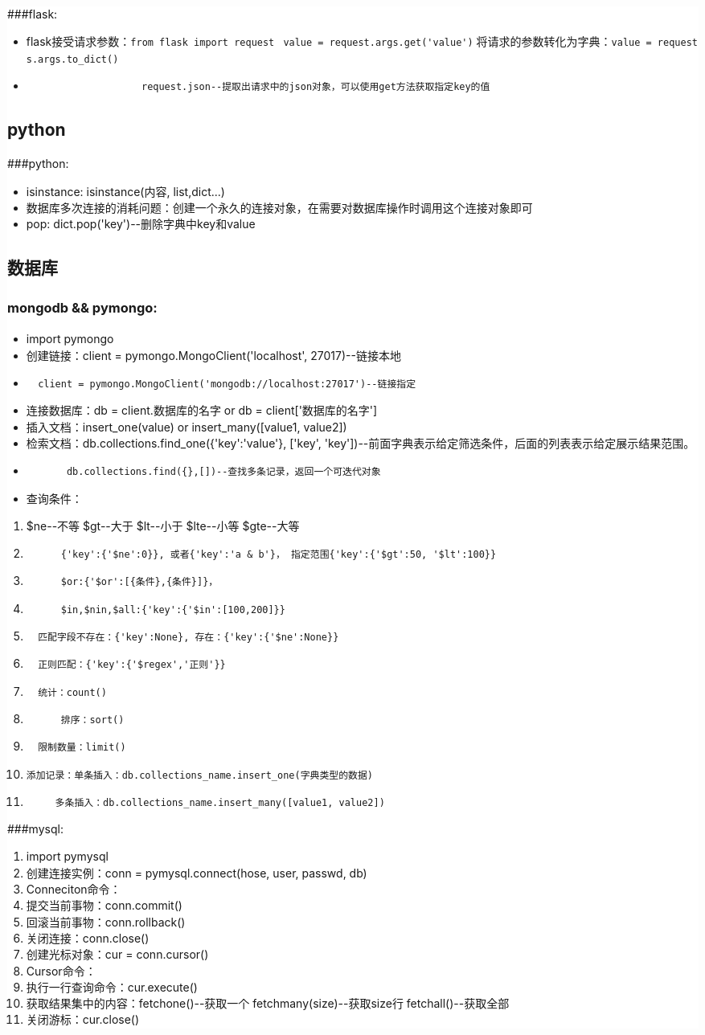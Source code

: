 

###flask:
* flask接受请求参数：`from flask import request`
						 ` value = request.args.get('value')`
						  将请求的参数转化为字典：`value = requests.args.to_dict()`
*						  request.json--提取出请求中的json对象，可以使用get方法获取指定key的值

## python

###python:
* 	isinstance: isinstance(内容, list,dict...) 
*	数据库多次连接的消耗问题：创建一个永久的连接对象，在需要对数据库操作时调用这个连接对象即可
*	pop: dict.pop('key')--删除字典中key和value

## 数据库
### mongodb && pymongo:
*	import pymongo
*	创建链接：client = pymongo.MongoClient('localhost', 27017)--链接本地
*		client = pymongo.MongoClient('mongodb://localhost:27017')--链接指定
*	连接数据库：db = client.数据库的名字 or db = client['数据库的名字']
*	插入文档：insert_one(value) or insert_many([value1, value2])
*	检索文档：db.collections.find_one({'key':'value'}, ['key', 'key'])--前面字典表示给定筛选条件，后面的列表表示给定展示结果范围。
*			 db.collections.find({},[])--查找多条记录，返回一个可迭代对象
*	查询条件：
1.   $ne--不等 $gt--大于 $lt--小于 $lte--小等 $gte--大等 
2.			 {'key':{'$ne':0}}, 或者{'key':'a & b'}， 指定范围{'key':{'$gt':50, '$lt':100}}
3.			 $or:{'$or':[{条件},{条件}]}，
4.			 $in,$nin,$all:{'key':{'$in':[100,200]}}
5.		 匹配字段不存在：{'key':None}, 存在：{'key':{'$ne':None}}
6.		 正则匹配：{'key':{'$regex','正则'}}
7.		 统计：count()
8.			 排序：sort()
9.		 限制数量：limit()
10.   	添加记录：单条插入：db.collections_name.insert_one(字典类型的数据)
11.			 多条插入：db.collections_name.insert_many([value1, value2])


###mysql:
1.	import pymysql
2.	创建连接实例：conn = pymysql.connect(hose, user, passwd, db)
3.	Conneciton命令：
4.	提交当前事物：conn.commit()
5.	回滚当前事物：conn.rollback()
6.	关闭连接：conn.close()
7.	创建光标对象：cur = conn.cursor()
8.	Cursor命令：
9.	执行一行查询命令：cur.execute()
10.	获取结果集中的内容：fetchone()--获取一个 fetchmany(size)--获取size行  fetchall()--获取全部
11.	关闭游标：cur.close()

